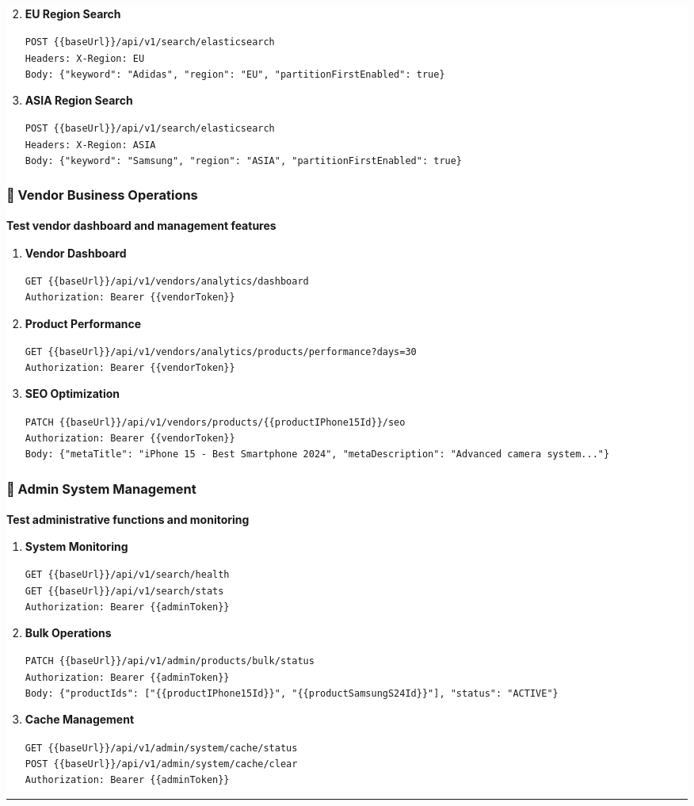 2. **EU Region Search**
   ```http
   POST {{baseUrl}}/api/v1/search/elasticsearch
   Headers: X-Region: EU
   Body: {"keyword": "Adidas", "region": "EU", "partitionFirstEnabled": true}
   ```

3. **ASIA Region Search**
   ```http
   POST {{baseUrl}}/api/v1/search/elasticsearch
   Headers: X-Region: ASIA
   Body: {"keyword": "Samsung", "region": "ASIA", "partitionFirstEnabled": true}
   ```

### 🏪 Vendor Business Operations
**Test vendor dashboard and management features**

1. **Vendor Dashboard**
   ```http
   GET {{baseUrl}}/api/v1/vendors/analytics/dashboard
   Authorization: Bearer {{vendorToken}}
   ```

2. **Product Performance**
   ```http
   GET {{baseUrl}}/api/v1/vendors/analytics/products/performance?days=30
   Authorization: Bearer {{vendorToken}}
   ```

3. **SEO Optimization**
   ```http
   PATCH {{baseUrl}}/api/v1/vendors/products/{{productIPhone15Id}}/seo
   Authorization: Bearer {{vendorToken}}
   Body: {"metaTitle": "iPhone 15 - Best Smartphone 2024", "metaDescription": "Advanced camera system..."}
   ```

### 🔧 Admin System Management
**Test administrative functions and monitoring**

1. **System Monitoring**
   ```http
   GET {{baseUrl}}/api/v1/search/health
   GET {{baseUrl}}/api/v1/search/stats
   Authorization: Bearer {{adminToken}}
   ```

2. **Bulk Operations**
   ```http
   PATCH {{baseUrl}}/api/v1/admin/products/bulk/status
   Authorization: Bearer {{adminToken}}
   Body: {"productIds": ["{{productIPhone15Id}}", "{{productSamsungS24Id}}"], "status": "ACTIVE"}
   ```

3. **Cache Management**
   ```http
   GET {{baseUrl}}/api/v1/admin/system/cache/status
   POST {{baseUrl}}/api/v1/admin/system/cache/clear
   Authorization: Bearer {{adminToken}}
   ```

---